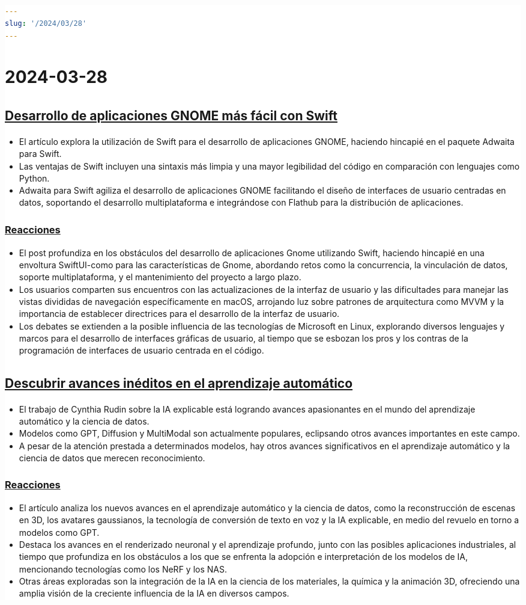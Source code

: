 ```yaml
---
slug: '/2024/03/28'
---
```


# 2024-03-28

## [Desarrollo de aplicaciones GNOME más fácil con Swift](https://www.swift.org/blog/adwaita-swift/)

- El artículo explora la utilización de Swift para el desarrollo de aplicaciones GNOME, haciendo hincapié en el paquete Adwaita para Swift.
- Las ventajas de Swift incluyen una sintaxis más limpia y una mayor legibilidad del código en comparación con lenguajes como Python.
- Adwaita para Swift agiliza el desarrollo de aplicaciones GNOME facilitando el diseño de interfaces de usuario centradas en datos, soportando el desarrollo multiplataforma e integrándose con Flathub para la distribución de aplicaciones.

### [Reacciones](https://news.ycombinator.com/item?id=39844936)

- El post profundiza en los obstáculos del desarrollo de aplicaciones Gnome utilizando Swift, haciendo hincapié en una envoltura SwiftUI-como para las características de Gnome, abordando retos como la concurrencia, la vinculación de datos, soporte multiplataforma, y el mantenimiento del proyecto a largo plazo.
- Los usuarios comparten sus encuentros con las actualizaciones de la interfaz de usuario y las dificultades para manejar las vistas divididas de navegación específicamente en macOS, arrojando luz sobre patrones de arquitectura como MVVM y la importancia de establecer directrices para el desarrollo de la interfaz de usuario.
- Los debates se extienden a la posible influencia de las tecnologías de Microsoft en Linux, explorando diversos lenguajes y marcos para el desarrollo de interfaces gráficas de usuario, al tiempo que se esbozan los pros y los contras de la programación de interfaces de usuario centrada en el código.

## [Descubrir avances inéditos en el aprendizaje automático](https://news.ycombinator.com/item?id=39848847)

- El trabajo de Cynthia Rudin sobre la IA explicable está logrando avances apasionantes en el mundo del aprendizaje automático y la ciencia de datos.
- Modelos como GPT, Diffusion y MultiModal son actualmente populares, eclipsando otros avances importantes en este campo.
- A pesar de la atención prestada a determinados modelos, hay otros avances significativos en el aprendizaje automático y la ciencia de datos que merecen reconocimiento.

### [Reacciones](https://news.ycombinator.com/item?id=39848847)

- El artículo analiza los nuevos avances en el aprendizaje automático y la ciencia de datos, como la reconstrucción de escenas en 3D, los avatares gaussianos, la tecnología de conversión de texto en voz y la IA explicable, en medio del revuelo en torno a modelos como GPT.
- Destaca los avances en el renderizado neuronal y el aprendizaje profundo, junto con las posibles aplicaciones industriales, al tiempo que profundiza en los obstáculos a los que se enfrenta la adopción e interpretación de los modelos de IA, mencionando tecnologías como los NeRF y los NAS.
- Otras áreas exploradas son la integración de la IA en la ciencia de los materiales, la química y la animación 3D, ofreciendo una amplia visión de la creciente influencia de la IA en diversos campos.
